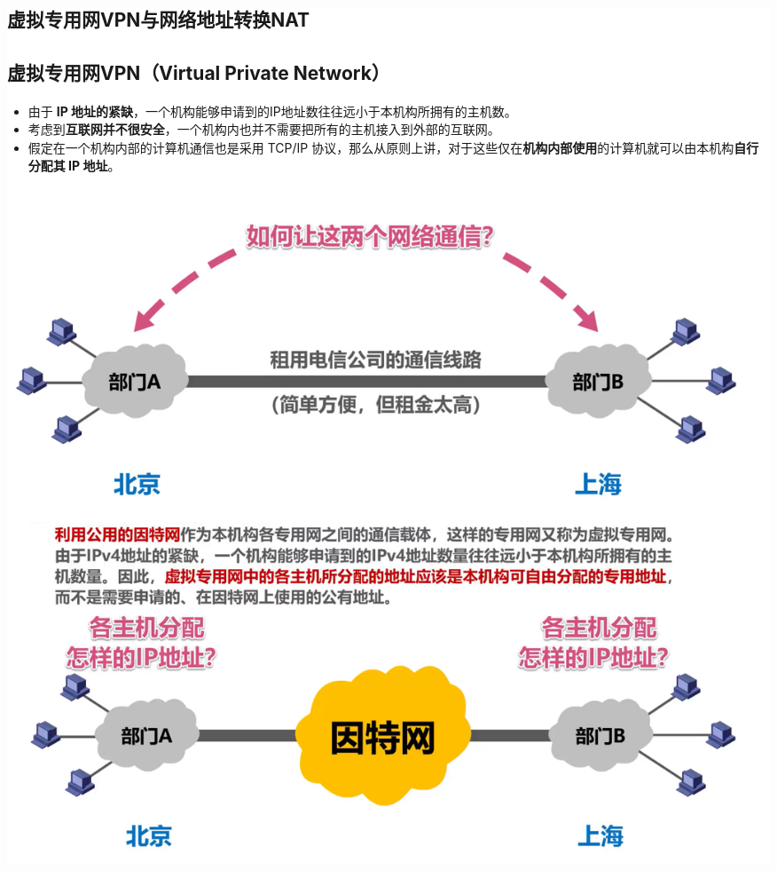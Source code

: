 



## 虚拟专用网VPN与网络地址转换NAT

## 虚拟专用网VPN（Virtual Private Network）

- 由于 **IP 地址的紧缺**，一个机构能够申请到的IP地址数往往远小于本机构所拥有的主机数。
- 考虑到**互联网并不很安全**，一个机构内也并不需要把所有的主机接入到外部的互联网。
- 假定在一个机构内部的计算机通信也是采用 TCP/IP 协议，那么从原则上讲，对于这些仅在**机构内部使用**的计算机就可以由本机构**自行分配其 IP 地址**。

![image-20201019235534728](ComputerNetwork/20201020154153.png)

![image-20201019235631474](ComputerNetwork/20201020154157.png)
